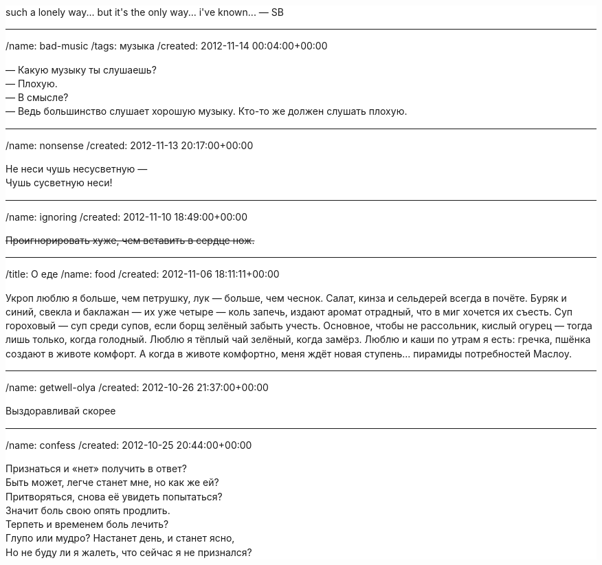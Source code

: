 such a lonely way... but it's the only way... i've known... — SB

-------------------------------------------------------------------------------

/name: bad-music
/tags: музыка
/created: 2012-11-14 00:04:00+00:00

— Какую музыку ты слушаешь?  
— Плохую.  
— В смысле?  
— Ведь большинство слушает хорошую музыку. Кто-то же должен слушать плохую.

-------------------------------------------------------------------------------

/name: nonsense
/created: 2012-11-13 20:17:00+00:00

Не неси чушь несусветную —  
Чушь сусветную неси!

-------------------------------------------------------------------------------

/name: ignoring
/created: 2012-11-10 18:49:00+00:00

<s>Проигнорировать хуже, чем вставить в сердце нож.</s>

-------------------------------------------------------------------------------

/title: О еде
/name: food
/created: 2012-11-06 18:11:11+00:00

Укроп люблю я больше, чем петрушку, лук — больше, чем чеснок. Салат, кинза и
сельдерей всегда в почёте. Буряк и синий, свекла и баклажан — их уже четыре —
коль запечь, издают аромат отрадный, что в миг хочется их съесть. Суп
гороховый — суп среди супов, если борщ зелёный забыть учесть. Основное, чтобы не
рассольник, кислый огурец — тогда лишь только, когда голодный. Люблю я тёплый
чай зелёный, когда замёрз. Люблю и каши по утрам я есть: гречка, пшёнка создают
в животе комфорт. А когда в животе комфортно, меня ждёт новая ступень...
пирамиды потребностей Маслоу.

-------------------------------------------------------------------------------

/name: getwell-olya
/created: 2012-10-26 21:37:00+00:00

Выздоравливай скорее

-------------------------------------------------------------------------------

/name: confess
/created: 2012-10-25 20:44:00+00:00

Признаться и «нет» получить в ответ?  
Быть может, легче станет мне, но как же ей?  
Притворяться, снова её увидеть попытаться?  
Значит боль свою опять продлить.  
Терпеть и временем боль лечить?  
Глупо или мудро? Настанет день, и станет ясно,  
Но не буду ли я жалеть, что сейчас я не признался?
